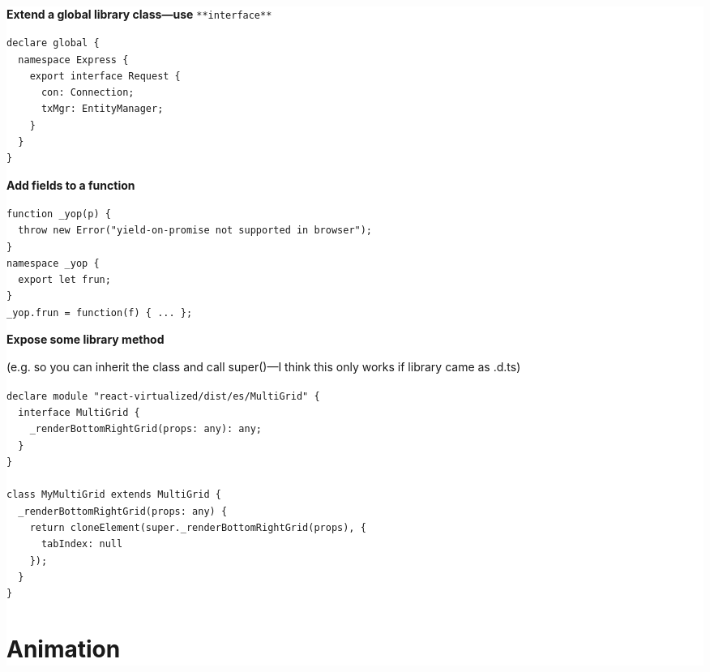 ```

```

**Extend a global library class—use** `**interface**`

```
declare global {
  namespace Express {
    export interface Request {
      con: Connection;
      txMgr: EntityManager;
    }
  }
}

```

**Add fields to a function**

```
function _yop(p) {
  throw new Error("yield-on-promise not supported in browser");
}
namespace _yop {
  export let frun;
}
_yop.frun = function(f) { ... };

```

**Expose some library method**

(e.g. so you can inherit the class and call super()—I think this only works if library came as .d.ts)

```
declare module "react-virtualized/dist/es/MultiGrid" {
  interface MultiGrid {
    _renderBottomRightGrid(props: any): any;
  }
}

class MyMultiGrid extends MultiGrid {
  _renderBottomRightGrid(props: any) {
    return cloneElement(super._renderBottomRightGrid(props), {
      tabIndex: null
    });
  }
}

```

# Animation
